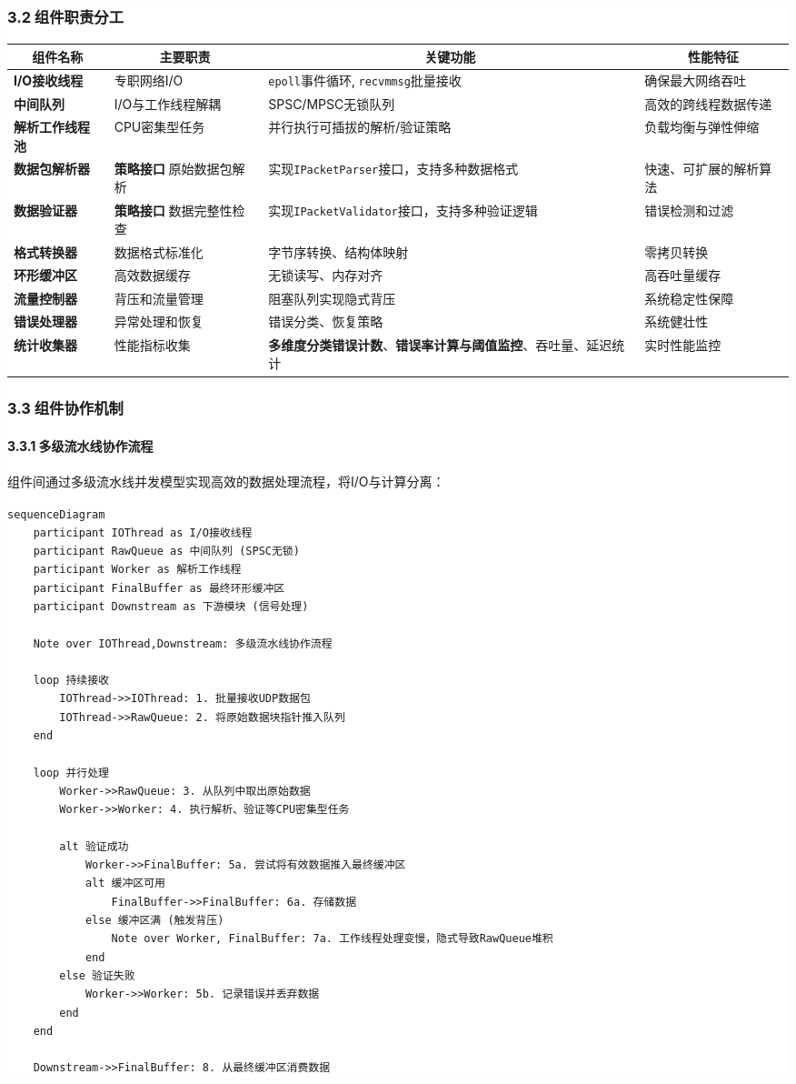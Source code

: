 ### 3.2 组件职责分工

| 组件名称           | 主要职责                    | 关键功能                                                           | 性能特征               |
| ------------------ | --------------------------- | ------------------------------------------------------------------ | ---------------------- |
| **I/O接收线程**    | 专职网络I/O                 | `epoll`事件循环, `recvmmsg`批量接收                                | 确保最大网络吞吐       |
| **中间队列**       | I/O与工作线程解耦           | SPSC/MPSC无锁队列                                                  | 高效的跨线程数据传递   |
| **解析工作线程池** | CPU密集型任务               | 并行执行可插拔的解析/验证策略                                      | 负载均衡与弹性伸缩     |
| **数据包解析器**   | **策略接口** 原始数据包解析 | 实现`IPacketParser`接口，支持多种数据格式                          | 快速、可扩展的解析算法 |
| **数据验证器**     | **策略接口** 数据完整性检查 | 实现`IPacketValidator`接口，支持多种验证逻辑                       | 错误检测和过滤         |
| **格式转换器**     | 数据格式标准化              | 字节序转换、结构体映射                                             | 零拷贝转换             |
| **环形缓冲区**     | 高效数据缓存                | 无锁读写、内存对齐                                                 | 高吞吐量缓存           |
| **流量控制器**     | 背压和流量管理              | 阻塞队列实现隐式背压                                               | 系统稳定性保障         |
| **错误处理器**     | 异常处理和恢复              | 错误分类、恢复策略                                                 | 系统健壮性             |
| **统计收集器**     | 性能指标收集                | **多维度分类错误计数**、**错误率计算与阈值监控**、吞吐量、延迟统计 | 实时性能监控           |

### 3.3 组件协作机制

#### 3.3.1 多级流水线协作流程

组件间通过多级流水线并发模型实现高效的数据处理流程，将I/O与计算分离：

```mermaid
sequenceDiagram
    participant IOThread as I/O接收线程
    participant RawQueue as 中间队列 (SPSC无锁)
    participant Worker as 解析工作线程
    participant FinalBuffer as 最终环形缓冲区
    participant Downstream as 下游模块 (信号处理)

    Note over IOThread,Downstream: 多级流水线协作流程

    loop 持续接收
        IOThread->>IOThread: 1. 批量接收UDP数据包
        IOThread->>RawQueue: 2. 将原始数据块指针推入队列
    end

    loop 并行处理
        Worker->>RawQueue: 3. 从队列中取出原始数据
        Worker->>Worker: 4. 执行解析、验证等CPU密集型任务

        alt 验证成功
            Worker->>FinalBuffer: 5a. 尝试将有效数据推入最终缓冲区
            alt 缓冲区可用
                FinalBuffer->>FinalBuffer: 6a. 存储数据
            else 缓冲区满 (触发背压)
                Note over Worker, FinalBuffer: 7a. 工作线程处理变慢，隐式导致RawQueue堆积
            end
        else 验证失败
            Worker->>Worker: 5b. 记录错误并丢弃数据
        end
    end

    Downstream->>FinalBuffer: 8. 从最终缓冲区消费数据
```
